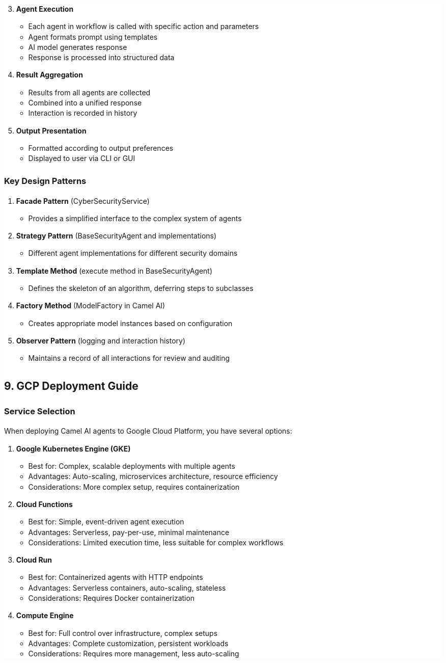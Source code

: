 3. **Agent Execution**
   - Each agent in workflow is called with specific action and parameters
   - Agent formats prompt using templates
   - AI model generates response
   - Response is processed into structured data

4. **Result Aggregation**
   - Results from all agents are collected
   - Combined into a unified response
   - Interaction is recorded in history

5. **Output Presentation**
   - Formatted according to output preferences
   - Displayed to user via CLI or GUI

### Key Design Patterns

1. **Facade Pattern** (CyberSecurityService)
   - Provides a simplified interface to the complex system of agents

2. **Strategy Pattern** (BaseSecurityAgent and implementations)
   - Different agent implementations for different security domains

3. **Template Method** (execute method in BaseSecurityAgent)
   - Defines the skeleton of an algorithm, deferring steps to subclasses

4. **Factory Method** (ModelFactory in Camel AI)
   - Creates appropriate model instances based on configuration

5. **Observer Pattern** (logging and interaction history)
   - Maintains a record of all interactions for review and auditing

<a name="gcp-deployment"></a>
## 9. GCP Deployment Guide

### Service Selection

When deploying Camel AI agents to Google Cloud Platform, you have several options:

1. **Google Kubernetes Engine (GKE)**
   - Best for: Complex, scalable deployments with multiple agents
   - Advantages: Auto-scaling, microservices architecture, resource efficiency
   - Considerations: More complex setup, requires containerization

2. **Cloud Functions**
   - Best for: Simple, event-driven agent execution
   - Advantages: Serverless, pay-per-use, minimal maintenance
   - Considerations: Limited execution time, less suitable for complex workflows

3. **Cloud Run**
   - Best for: Containerized agents with HTTP endpoints
   - Advantages: Serverless containers, auto-scaling, stateless
   - Considerations: Requires Docker containerization

4. **Compute Engine**
   - Best for: Full control over infrastructure, complex setups
   - Advantages: Complete customization, persistent workloads
   - Considerations: Requires more management, less auto-scaling
